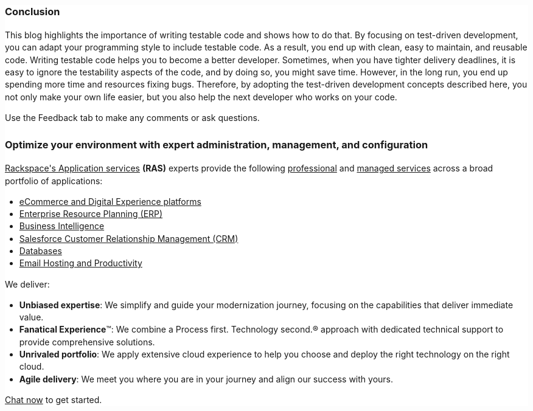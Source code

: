 ### Conclusion

This blog highlights the importance of writing testable code and shows how to do
that. By focusing on test-driven development, you can adapt your programming
style to include testable code. As a result, you end up with clean, easy to
maintain, and reusable code. Writing testable code helps you to become a better developer.
Sometimes, when you have tighter delivery deadlines, it is easy to ignore the
testability aspects of the code, and by doing so, you might save time. However,
in the long run, you end up spending more time and resources fixing bugs.
Therefore, by adopting the test-driven development concepts described here, you
not only make your own life easier, but you also help the next developer who
works on your code.

Use the Feedback tab to make any comments or ask questions.

### Optimize your environment with expert administration, management, and configuration

[Rackspace's Application services](https://www.rackspace.com/application-management/managed-services)
**(RAS)** experts provide the following [professional](https://www.rackspace.com/application-management/professional-services)
and
[managed services](https://www.rackspace.com/application-management/managed-services) across
a broad portfolio of applications:

- [eCommerce and Digital Experience platforms](https://www.rackspace.com/ecommerce-digital-experience)
- [Enterprise Resource Planning (ERP)](https://www.rackspace.com/erp)
- [Business Intelligence](https://www.rackspace.com/business-intelligence)
- [Salesforce Customer Relationship Management (CRM)](https://www.rackspace.com/salesforce-managed-services)
- [Databases](https://www.rackspace.com/dba-services)
- [Email Hosting and Productivity](https://www.rackspace.com/email-hosting)

We deliver:

- **Unbiased expertise**: We simplify and guide your modernization journey,
focusing on the capabilities that deliver immediate value.
- **Fanatical Experience**&trade;: We combine a Process first. Technology second.&reg;
approach with dedicated technical support to provide comprehensive solutions.
- **Unrivaled portfolio**: We apply extensive cloud experience to help you
choose and deploy the right technology on the right cloud.
- **Agile delivery**: We meet you where you are in your journey and align
our success with yours.

[Chat now](https://www.rackspace.com/#chat) to get started.
